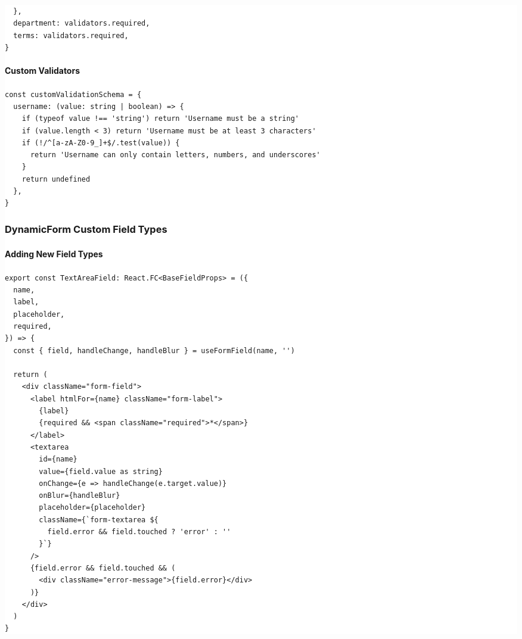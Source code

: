 ```tsx
  },
  department: validators.required,
  terms: validators.required,
}
```

#### Custom Validators

```tsx
const customValidationSchema = {
  username: (value: string | boolean) => {
    if (typeof value !== 'string') return 'Username must be a string'
    if (value.length < 3) return 'Username must be at least 3 characters'
    if (!/^[a-zA-Z0-9_]+$/.test(value)) {
      return 'Username can only contain letters, numbers, and underscores'
    }
    return undefined
  },
}
```

### DynamicForm Custom Field Types

#### Adding New Field Types

```tsx
export const TextAreaField: React.FC<BaseFieldProps> = ({
  name,
  label,
  placeholder,
  required,
}) => {
  const { field, handleChange, handleBlur } = useFormField(name, '')

  return (
    <div className="form-field">
      <label htmlFor={name} className="form-label">
        {label}
        {required && <span className="required">*</span>}
      </label>
      <textarea
        id={name}
        value={field.value as string}
        onChange={e => handleChange(e.target.value)}
        onBlur={handleBlur}
        placeholder={placeholder}
        className={`form-textarea ${
          field.error && field.touched ? 'error' : ''
        }`}
      />
      {field.error && field.touched && (
        <div className="error-message">{field.error}</div>
      )}
    </div>
  )
}
```
